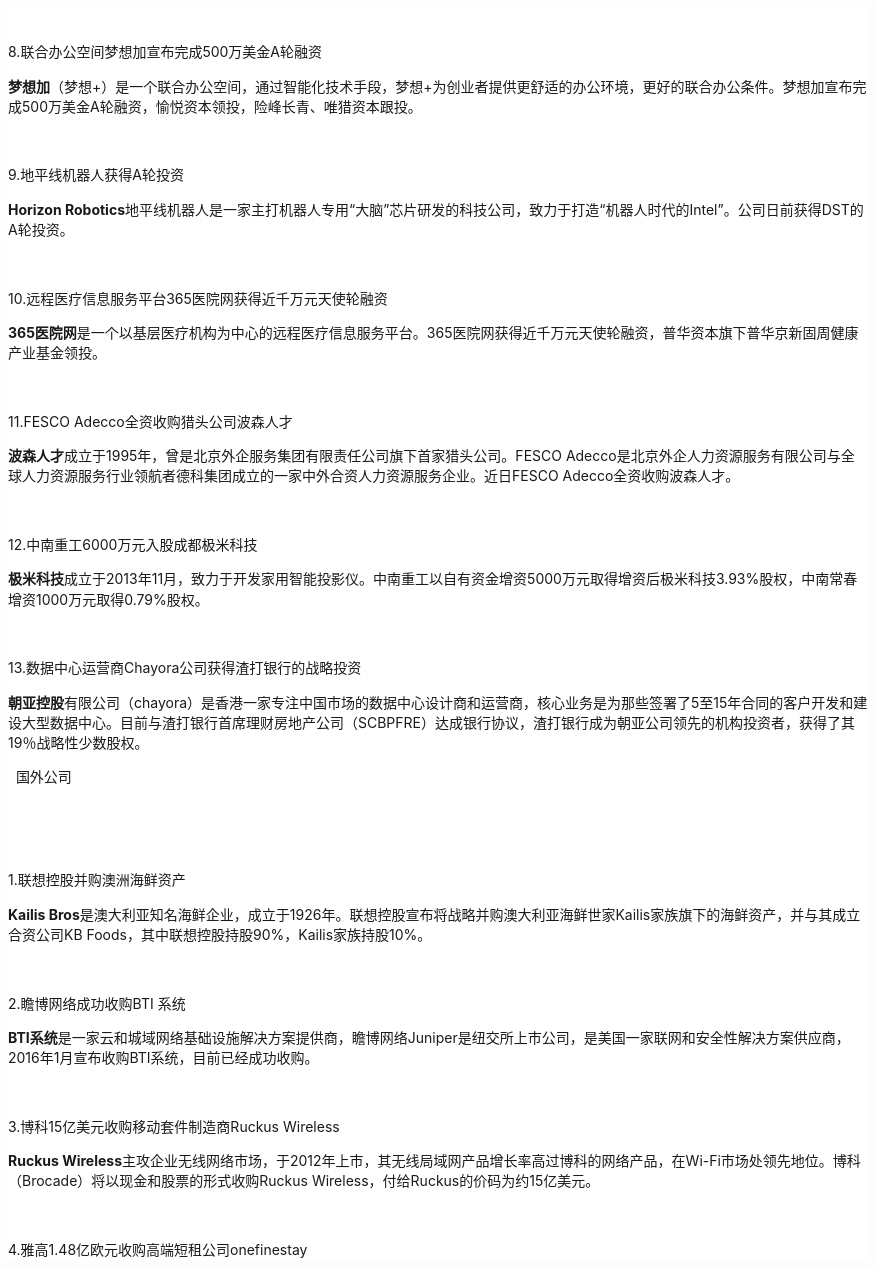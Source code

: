 &nbsp;

8.联合办公空间梦想加宣布完成500万美金A轮融资

**梦想加**（梦想+）是一个联合办公空间，通过智能化技术手段，梦想+为创业者提供更舒适的办公环境，更好的联合办公条件。梦想加宣布完成500万美金A轮融资，愉悦资本领投，险峰长青、唯猎资本跟投。

&nbsp;

9.地平线机器人获得A轮投资

**Horizon Robotics**地平线机器人是一家主打机器人专用“大脑”芯片研发的科技公司，致力于打造“机器人时代的Intel”。公司日前获得DST的A轮投资。

&nbsp;

10.远程医疗信息服务平台365医院网获得近千万元天使轮融资

**365医院网**是一个以基层医疗机构为中心的远程医疗信息服务平台。365医院网获得近千万元天使轮融资，普华资本旗下普华京新固周健康产业基金领投。

&nbsp;

11.FESCO Adecco全资收购猎头公司波森人才

**波森人才**成立于1995年，曾是北京外企服务集团有限责任公司旗下首家猎头公司。FESCO Adecco是北京外企人力资源服务有限公司与全球人力资源服务行业领航者德科集团成立的一家中外合资人力资源服务企业。近日FESCO Adecco全资收购波森人才。

&nbsp;

12.中南重工6000万元入股成都极米科技

**极米科技**成立于2013年11月，致力于开发家用智能投影仪。中南重工以自有资金增资5000万元取得增资后极米科技3.93%股权，中南常春增资1000万元取得0.79%股权。

&nbsp;

13.数据中心运营商Chayora公司获得渣打银行的战略投资

**朝亚控股**有限公司（chayora）是香港一家专注中国市场的数据中心设计商和运营商，核心业务是为那些签署了5至15年合同的客户开发和建设大型数据中心。目前与渣打银行首席理财房地产公司（SCBPFRE）达成银行协议，渣打银行成为朝亚公司领先的机构投资者，获得了其19％战略性少数股权。

&nbsp;  国外公司   &nbsp; 

&nbsp;

&nbsp;

1.联想控股并购澳洲海鲜资产

**Kailis Bros**是澳大利亚知名海鲜企业，成立于1926年。联想控股宣布将战略并购澳大利亚海鲜世家Kailis家族旗下的海鲜资产，并与其成立合资公司KB Foods，其中联想控股持股90%，Kailis家族持股10%。

&nbsp;

2.瞻博网络成功收购BTI 系统

**BTI系统**是一家云和城域网络基础设施解决方案提供商，瞻博网络Juniper是纽交所上市公司，是美国一家联网和安全性解决方案供应商，2016年1月宣布收购BTI系统，目前已经成功收购。

&nbsp;

3.博科15亿美元收购移动套件制造商Ruckus Wireless

**Ruckus Wireless**主攻企业无线网络市场，于2012年上市，其无线局域网产品增长率高过博科的网络产品，在Wi-Fi市场处领先地位。博科（Brocade）将以现金和股票的形式收购Ruckus Wireless，付给Ruckus的价码为约15亿美元。

&nbsp;

4.雅高1.48亿欧元收购高端短租公司onefinestay
